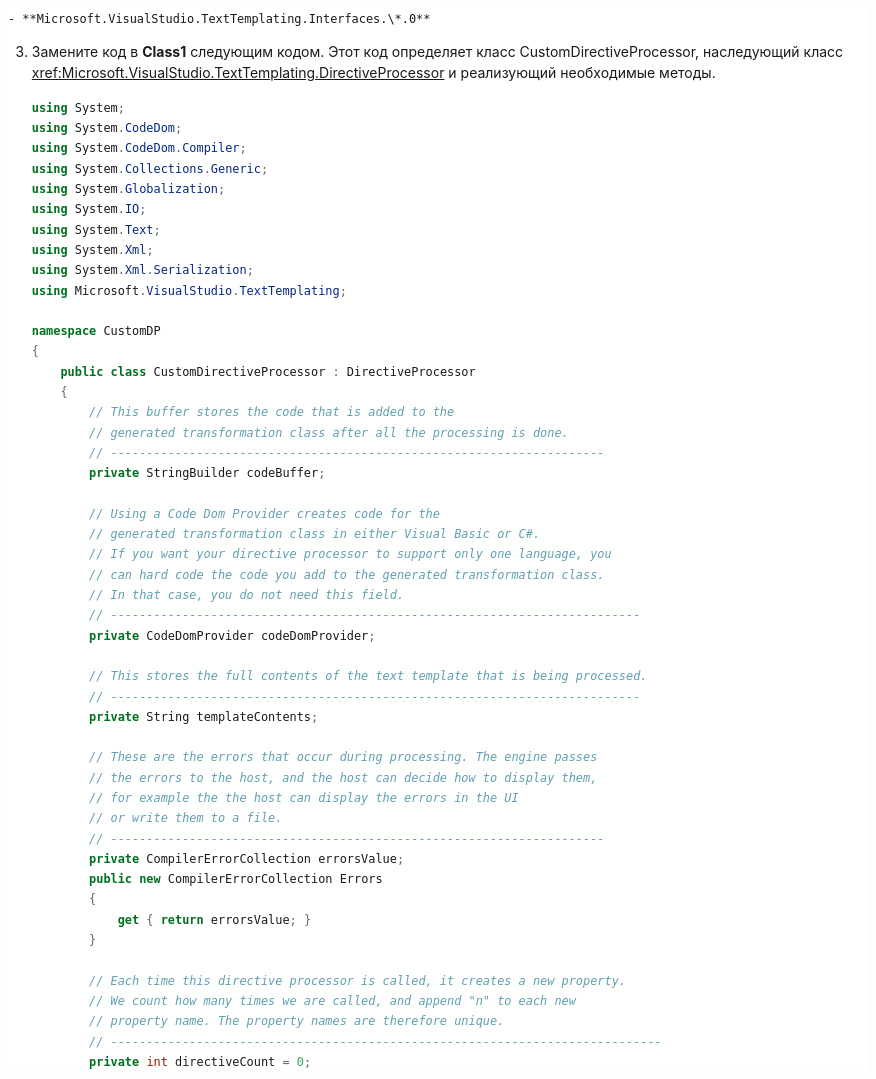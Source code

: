     - **Microsoft.VisualStudio.TextTemplating.Interfaces.\*.0**

3. Замените код в **Class1** следующим кодом. Этот код определяет класс CustomDirectiveProcessor, наследующий класс <xref:Microsoft.VisualStudio.TextTemplating.DirectiveProcessor> и реализующий необходимые методы.

    ```csharp
    using System;
    using System.CodeDom;
    using System.CodeDom.Compiler;
    using System.Collections.Generic;
    using System.Globalization;
    using System.IO;
    using System.Text;
    using System.Xml;
    using System.Xml.Serialization;
    using Microsoft.VisualStudio.TextTemplating;

    namespace CustomDP
    {
        public class CustomDirectiveProcessor : DirectiveProcessor
        {
            // This buffer stores the code that is added to the
            // generated transformation class after all the processing is done.
            // ---------------------------------------------------------------------
            private StringBuilder codeBuffer;

            // Using a Code Dom Provider creates code for the
            // generated transformation class in either Visual Basic or C#.
            // If you want your directive processor to support only one language, you
            // can hard code the code you add to the generated transformation class.
            // In that case, you do not need this field.
            // --------------------------------------------------------------------------
            private CodeDomProvider codeDomProvider;

            // This stores the full contents of the text template that is being processed.
            // --------------------------------------------------------------------------
            private String templateContents;

            // These are the errors that occur during processing. The engine passes
            // the errors to the host, and the host can decide how to display them,
            // for example the the host can display the errors in the UI
            // or write them to a file.
            // ---------------------------------------------------------------------
            private CompilerErrorCollection errorsValue;
            public new CompilerErrorCollection Errors
            {
                get { return errorsValue; }
            }

            // Each time this directive processor is called, it creates a new property.
            // We count how many times we are called, and append "n" to each new
            // property name. The property names are therefore unique.
            // -----------------------------------------------------------------------------
            private int directiveCount = 0;

